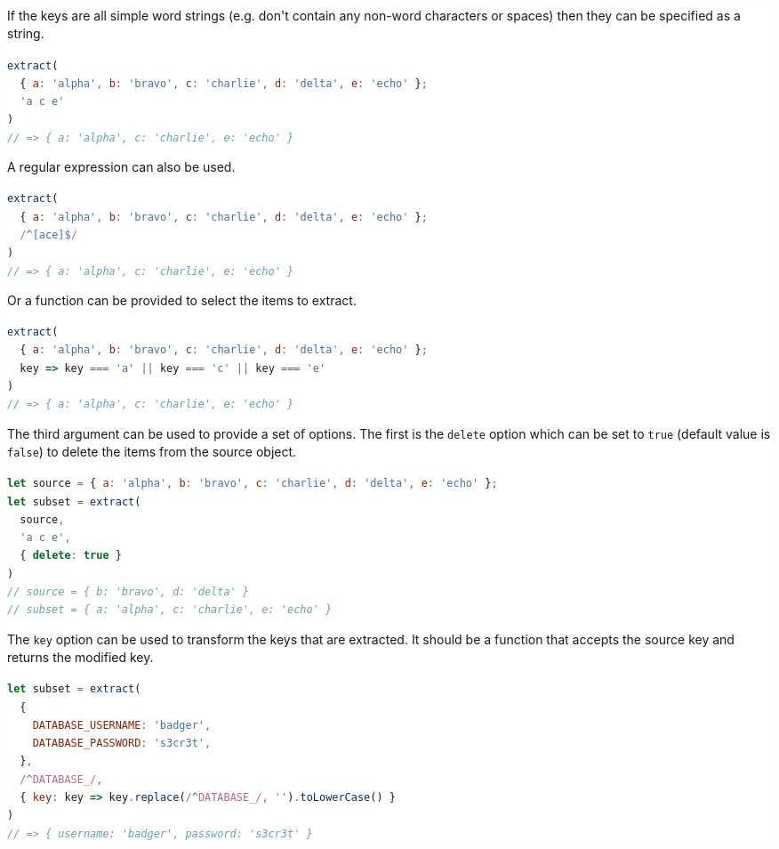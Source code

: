 If the keys are all simple word strings (e.g. don't contain any non-word
characters or spaces) then they can be specified as a string.

```js
extract(
  { a: 'alpha', b: 'bravo', c: 'charlie', d: 'delta', e: 'echo' };
  'a c e'
)
// => { a: 'alpha', c: 'charlie', e: 'echo' }
```

A regular expression can also be used.

```js
extract(
  { a: 'alpha', b: 'bravo', c: 'charlie', d: 'delta', e: 'echo' };
  /^[ace]$/
)
// => { a: 'alpha', c: 'charlie', e: 'echo' }
```

Or a function can be provided to select the items to extract.

```js
extract(
  { a: 'alpha', b: 'bravo', c: 'charlie', d: 'delta', e: 'echo' };
  key => key === 'a' || key === 'c' || key === 'e'
)
// => { a: 'alpha', c: 'charlie', e: 'echo' }
```

The third argument can be used to provide a set of options.  The first is
the `delete` option which can be set to `true` (default value is `false`)
to delete the items from the source object.

```js
let source = { a: 'alpha', b: 'bravo', c: 'charlie', d: 'delta', e: 'echo' };
let subset = extract(
  source,
  'a c e',
  { delete: true }
)
// source = { b: 'bravo', d: 'delta' }
// subset = { a: 'alpha', c: 'charlie', e: 'echo' }
```

The `key` option can be used to transform the keys that are extracted.
It should be a function that accepts the source key and returns the
modified key.

```js
let subset = extract(
  {
    DATABASE_USERNAME: 'badger',
    DATABASE_PASSWORD: 's3cr3t',
  },
  /^DATABASE_/,
  { key: key => key.replace(/^DATABASE_/, '').toLowerCase() }
)
// => { username: 'badger', password: 's3cr3t' }
```
